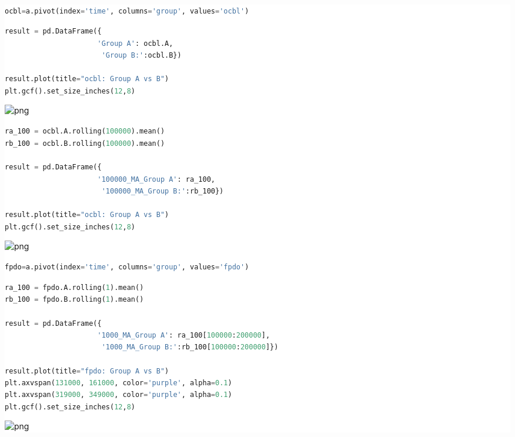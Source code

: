 

```python
ocbl=a.pivot(index='time', columns='group', values='ocbl')
```


```python
result = pd.DataFrame({
                      'Group A': ocbl.A,
                       'Group B:':ocbl.B})

result.plot(title="ocbl: Group A vs B")
plt.gcf().set_size_inches(12,8)
```


![png](output_65_0.png)



```python
ra_100 = ocbl.A.rolling(100000).mean()
rb_100 = ocbl.B.rolling(100000).mean()

result = pd.DataFrame({
                      '100000_MA_Group A': ra_100,
                       '100000_MA_Group B:':rb_100})

result.plot(title="ocbl: Group A vs B")
plt.gcf().set_size_inches(12,8)
```


![png](output_66_0.png)



```python
fpdo=a.pivot(index='time', columns='group', values='fpdo')
```


```python
ra_100 = fpdo.A.rolling(1).mean()
rb_100 = fpdo.B.rolling(1).mean()

result = pd.DataFrame({
                      '1000_MA_Group A': ra_100[100000:200000],
                       '1000_MA_Group B:':rb_100[100000:200000]})

result.plot(title="fpdo: Group A vs B")
plt.axvspan(131000, 161000, color='purple', alpha=0.1)
plt.axvspan(319000, 349000, color='purple', alpha=0.1)
plt.gcf().set_size_inches(12,8)
```


![png](output_68_0.png)
